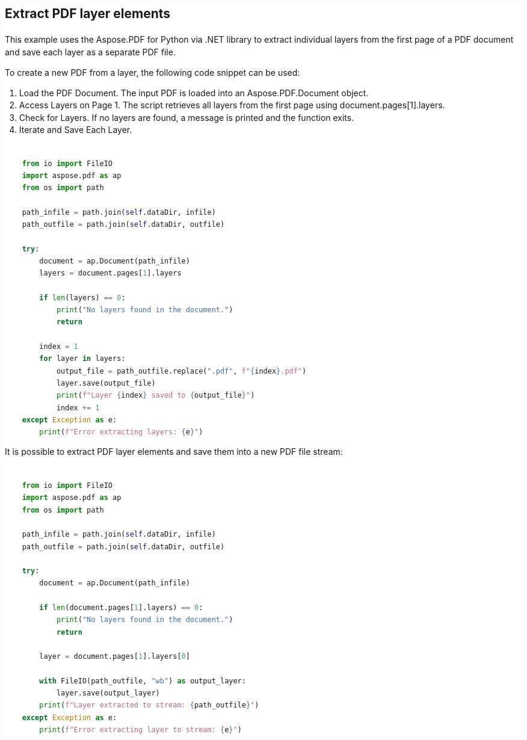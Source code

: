 ## Extract PDF layer elements

This example uses the Aspose.PDF for Python via .NET library to extract individual layers from the first page of a PDF document and save each layer as a separate PDF file.

To create a new PDF from a layer, the following code snippet can be used:

1. Load the PDF Document. The input PDF is loaded into an Aspose.PDF.Document object.
1. Access Layers on Page 1. The script retrieves all layers from the first page using document.pages[1].layers.
1. Check for Layers. If no layers are found, a message is printed and the function exits.
1. Iterate and Save Each Layer.

```python

    from io import FileIO
    import aspose.pdf as ap
    from os import path

    path_infile = path.join(self.dataDir, infile)
    path_outfile = path.join(self.dataDir, outfile)

    try:
        document = ap.Document(path_infile)
        layers = document.pages[1].layers

        if len(layers) == 0:
            print("No layers found in the document.")
            return

        index = 1
        for layer in layers:
            output_file = path_outfile.replace(".pdf", f"{index}.pdf")
            layer.save(output_file)
            print(f"Layer {index} saved to {output_file}")
            index += 1
    except Exception as e:
        print(f"Error extracting layers: {e}")
```

It is possible to extract PDF layer elements and save them into a new PDF file stream:

```python

    from io import FileIO
    import aspose.pdf as ap
    from os import path

    path_infile = path.join(self.dataDir, infile)
    path_outfile = path.join(self.dataDir, outfile)

    try:
        document = ap.Document(path_infile)

        if len(document.pages[1].layers) == 0:
            print("No layers found in the document.")
            return

        layer = document.pages[1].layers[0]

        with FileIO(path_outfile, "wb") as output_layer:
            layer.save(output_layer)
        print(f"Layer extracted to stream: {path_outfile}")
    except Exception as e:
        print(f"Error extracting layer to stream: {e}")
```
